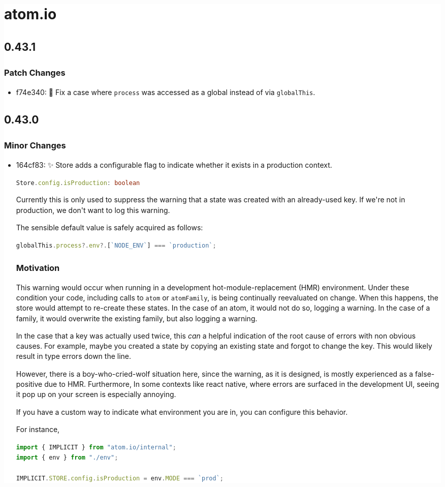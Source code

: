 # atom.io

## 0.43.1

### Patch Changes

- f74e340: 🐛 Fix a case where `process` was accessed as a global instead of via `globalThis`.

## 0.43.0

### Minor Changes

- 164cf83: ✨ Store adds a configurable flag to indicate whether it exists in a production context.

  ```ts
  Store.config.isProduction: boolean
  ```

  Currently this is only used to suppress the warning that a state was created with an already-used key. If we're not in production, we don't want to log this warning.

  The sensible default value is safely acquired as follows:

  ```ts
  globalThis.process?.env?.[`NODE_ENV`] === `production`;
  ```

  ### Motivation

  This warning would occur when running in a development hot-module-replacement (HMR) environment. Under these condition your code, including calls to `atom` or `atomFamily`, is being continually reevaluated on change. When this happens, the store would attempt to re-create these states. In the case of an atom, it would not do so, logging a warning. In the case of a family, it would overwrite the existing family, but also logging a warning.

  In the case that a key was actually used twice, this _can_ a helpful indication of the root cause of errors with non obvious causes. For example, maybe you created a state by copying an existing state and forgot to change the key. This would likely result in type errors down the line.

  However, there is a boy-who-cried-wolf situation here, since the warning, as it is designed, is mostly experienced as a false-positive due to HMR. Furthermore, In some contexts like react native, where errors are surfaced in the development UI, seeing it pop up on your screen is especially annoying.

  If you have a custom way to indicate what environment you are in, you can configure this behavior.

  For instance,

  ```ts
  import { IMPLICIT } from "atom.io/internal";
  import { env } from "./env";

  IMPLICIT.STORE.config.isProduction = env.MODE === `prod`;
  ```
